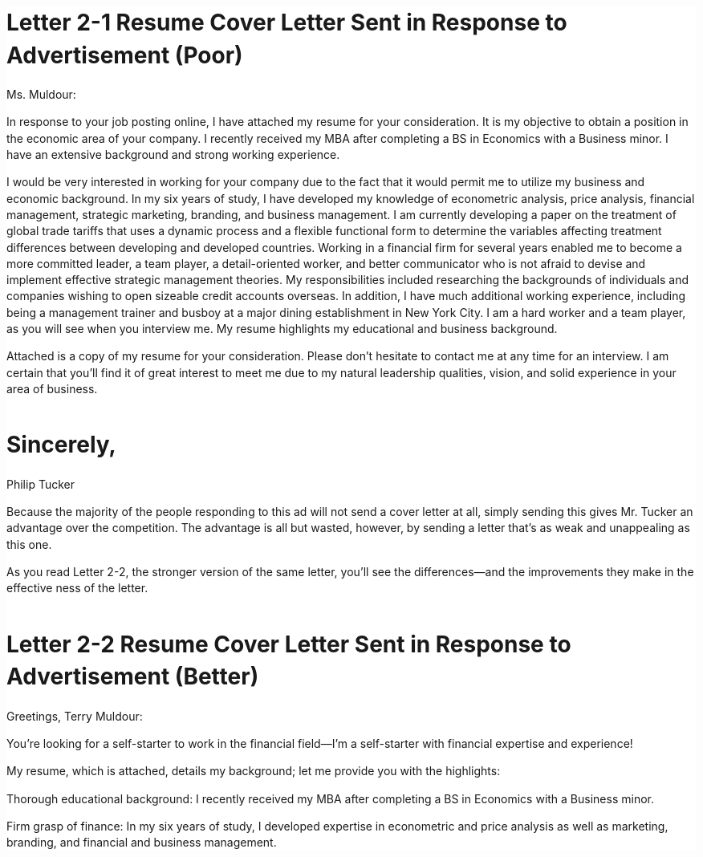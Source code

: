 # Letter 2-1 Resume Cover Letter Sent in Response to Advertisement (Poor)

Ms. Muldour:

In response to your job posting online, I have attached my resume for your consideration. It is my objective to obtain a position in the economic area of your company. I recently received my MBA after completing a BS in Economics with a Business minor. I have an extensive background and strong working experience.

I would be very interested in working for your company due to the fact that it would permit me to utilize my business and economic background. In my six years of study, I have developed my knowledge of econometric analysis, price analysis, financial management, strategic marketing, branding, and business management. I am currently developing a paper on the treatment of global trade tariffs that uses a dynamic process and a flexible functional form to determine the variables affecting treatment differences between developing and developed countries. Working in a financial firm for several years enabled me to become a more committed leader, a team player, a detail-oriented worker, and better communicator who is not afraid to devise and implement effective strategic management theories. My responsibilities included researching the backgrounds of individuals and companies wishing to open sizeable credit accounts overseas. In addition, I have much additional working experience, including being a management trainer and busboy at a major dining establishment in New York City. I am a hard worker and a team player, as you will see when you interview me. My resume highlights my educational and business background.

Attached is a copy of my resume for your consideration. Please don’t hesitate to contact me at any time for an interview. I am certain that you’ll find it of great interest to meet me due to my natural leadership qualities, vision, and solid experience in your area of business.

# Sincerely,

Philip Tucker

Because the majority of the people responding to this ad will not send a cover letter at all, simply sending this gives Mr. Tucker an advantage over the competition. The advantage is all but wasted, however, by sending a letter that’s as weak and unappealing as this one.

As you read Letter 2-2, the stronger version of the same letter, you’ll see the differences—and the improvements they make in the effective ness of the letter.

# Letter 2-2 Resume Cover Letter Sent in Response to Advertisement (Better)

Greetings, Terry Muldour:

You’re looking for a self-starter to work in the financial field—I’m a self-starter with financial expertise and experience!

My resume, which is attached, details my background; let me provide you with the highlights:

Thorough educational background: I recently received my MBA after completing a BS in Economics with a Business minor.

Firm grasp of finance: In my six years of study, I developed expertise in econometric and price analysis as well as marketing, branding, and financial and business management.
